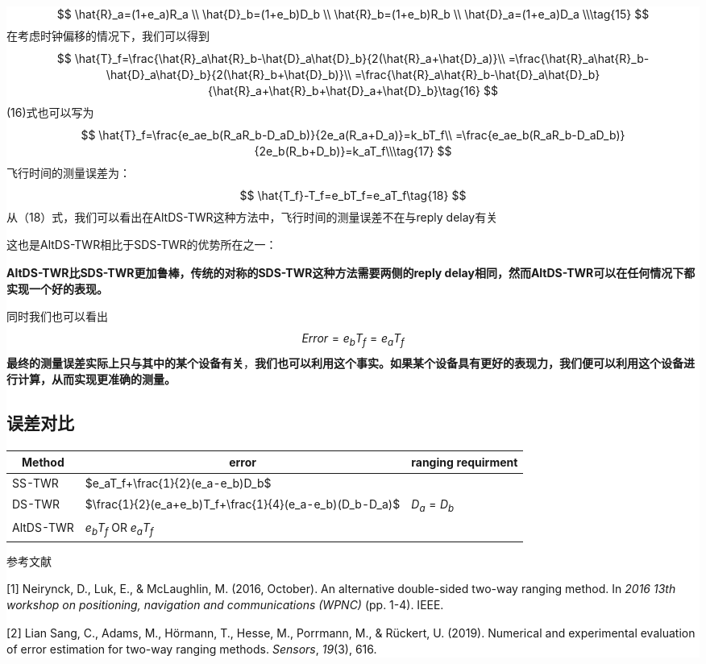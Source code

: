 $$
\hat{R}_a=(1+e_a)R_a \\
\hat{D}_b=(1+e_b)D_b \\
\hat{R}_b=(1+e_b)R_b \\
\hat{D}_a=(1+e_a)D_a \\\tag{15}
$$
在考虑时钟偏移的情况下，我们可以得到
$$
\hat{T}_f=\frac{\hat{R}_a\hat{R}_b-\hat{D}_a\hat{D}_b}{2(\hat{R}_a+\hat{D}_a)}\\
=\frac{\hat{R}_a\hat{R}_b-\hat{D}_a\hat{D}_b}{2(\hat{R}_b+\hat{D}_b)}\\
=\frac{\hat{R}_a\hat{R}_b-\hat{D}_a\hat{D}_b}{\hat{R}_a+\hat{R}_b+\hat{D}_a+\hat{D}_b}\tag{16}
$$
(16)式也可以写为
$$
\hat{T}_f=\frac{e_ae_b(R_aR_b-D_aD_b)}{2e_a(R_a+D_a)}=k_bT_f\\
=\frac{e_ae_b(R_aR_b-D_aD_b)}{2e_b(R_b+D_b)}=k_aT_f\\\tag{17}
$$
飞行时间的测量误差为：
$$
\hat{T_f}-T_f=e_bT_f=e_aT_f\tag{18}
$$
从（18）式，我们可以看出在AltDS-TWR这种方法中，飞行时间的测量误差不在与reply delay有关

这也是AltDS-TWR相比于SDS-TWR的优势所在之一：

**AltDS-TWR比SDS-TWR更加鲁棒，传统的对称的SDS-TWR这种方法需要两侧的reply delay相同，然而AltDS-TWR可以在任何情况下都实现一个好的表现。**

同时我们也可以看出
$$
Error=e_bT_f=e_aT_f\tag{19}
$$
**最终的测量误差实际上只与其中的某个设备有关**，**我们也可以利用这个事实。如果某个设备具有更好的表现力，我们便可以利用这个设备进行计算，从而实现更准确的测量。**

## 误差对比

| Method    | error                                                   | ranging requirment |
| --------- | ------------------------------------------------------- | ------------------ |
| SS-TWR    | $e_aT_f+\frac{1}{2}(e_a-e_b)D_b$                        |                    |
| DS-TWR    | $\frac{1}{2}(e_a+e_b)T_f+\frac{1}{4}(e_a-e_b)(D_b-D_a)$ | $D_a=D_b$          |
| AltDS-TWR | $e_bT_f$  OR   $e_aT_f$                                 |                    |



 参考文献

[1] Neirynck, D., Luk, E., & McLaughlin, M. (2016, October). An alternative double-sided two-way ranging method. In *2016 13th workshop on positioning, navigation and communications (WPNC)* (pp. 1-4). IEEE.

[2] Lian Sang, C., Adams, M., Hörmann, T., Hesse, M., Porrmann, M., & Rückert, U. (2019). Numerical and experimental evaluation of error estimation for two-way ranging methods. *Sensors*, *19*(3), 616.